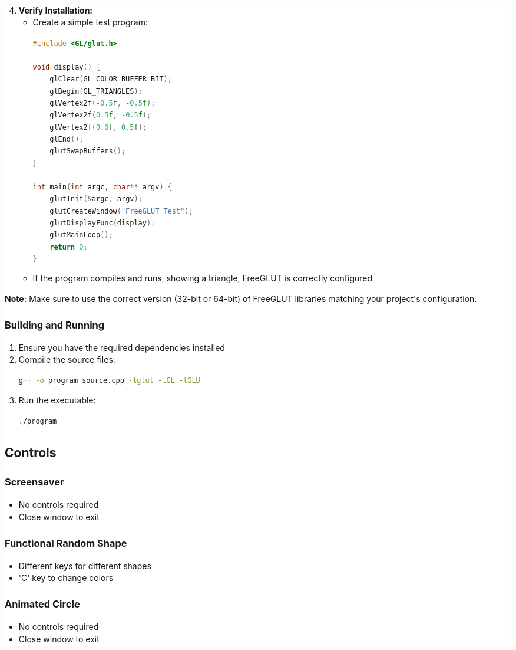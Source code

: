 4. **Verify Installation:**
   - Create a simple test program:
     ```cpp
     #include <GL/glut.h>
     
     void display() {
         glClear(GL_COLOR_BUFFER_BIT);
         glBegin(GL_TRIANGLES);
         glVertex2f(-0.5f, -0.5f);
         glVertex2f(0.5f, -0.5f);
         glVertex2f(0.0f, 0.5f);
         glEnd();
         glutSwapBuffers();
     }
     
     int main(int argc, char** argv) {
         glutInit(&argc, argv);
         glutCreateWindow("FreeGLUT Test");
         glutDisplayFunc(display);
         glutMainLoop();
         return 0;
     }
     ```
   - If the program compiles and runs, showing a triangle, FreeGLUT is correctly configured

**Note:** Make sure to use the correct version (32-bit or 64-bit) of FreeGLUT libraries matching your project's configuration.

### Building and Running
1. Ensure you have the required dependencies installed
2. Compile the source files:
   ```bash
   g++ -o program source.cpp -lglut -lGL -lGLU
   ```
3. Run the executable:
   ```bash
   ./program
   ```

## Controls

### Screensaver
- No controls required
- Close window to exit

### Functional Random Shape
- Different keys for different shapes
- 'C' key to change colors

### Animated Circle
- No controls required
- Close window to exit
